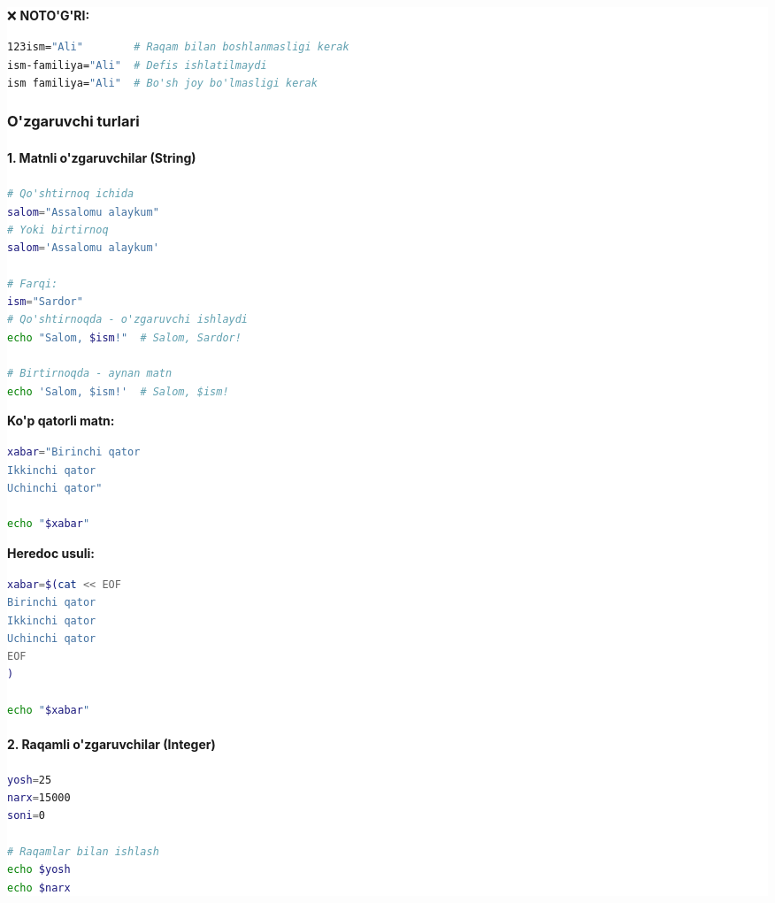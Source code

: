 ❌ **NOTO'G'RI:**
```bash
123ism="Ali"        # Raqam bilan boshlanmasligi kerak
ism-familiya="Ali"  # Defis ishlatilmaydi
ism familiya="Ali"  # Bo'sh joy bo'lmasligi kerak
```

### O'zgaruvchi turlari

#### 1. **Matnli o'zgaruvchilar (String)**

```bash
# Qo'shtirnoq ichida
salom="Assalomu alaykum"
# Yoki birtirnoq
salom='Assalomu alaykum'

# Farqi:
ism="Sardor"
# Qo'shtirnoqda - o'zgaruvchi ishlaydi
echo "Salom, $ism!"  # Salom, Sardor!

# Birtirnoqda - aynan matn
echo 'Salom, $ism!'  # Salom, $ism!
```

**Ko'p qatorli matn:**
```bash
xabar="Birinchi qator
Ikkinchi qator
Uchinchi qator"

echo "$xabar"
```

**Heredoc usuli:**
```bash
xabar=$(cat << EOF
Birinchi qator
Ikkinchi qator
Uchinchi qator
EOF
)

echo "$xabar"
```

#### 2. **Raqamli o'zgaruvchilar (Integer)**

```bash
yosh=25
narx=15000
soni=0

# Raqamlar bilan ishlash
echo $yosh
echo $narx
```
